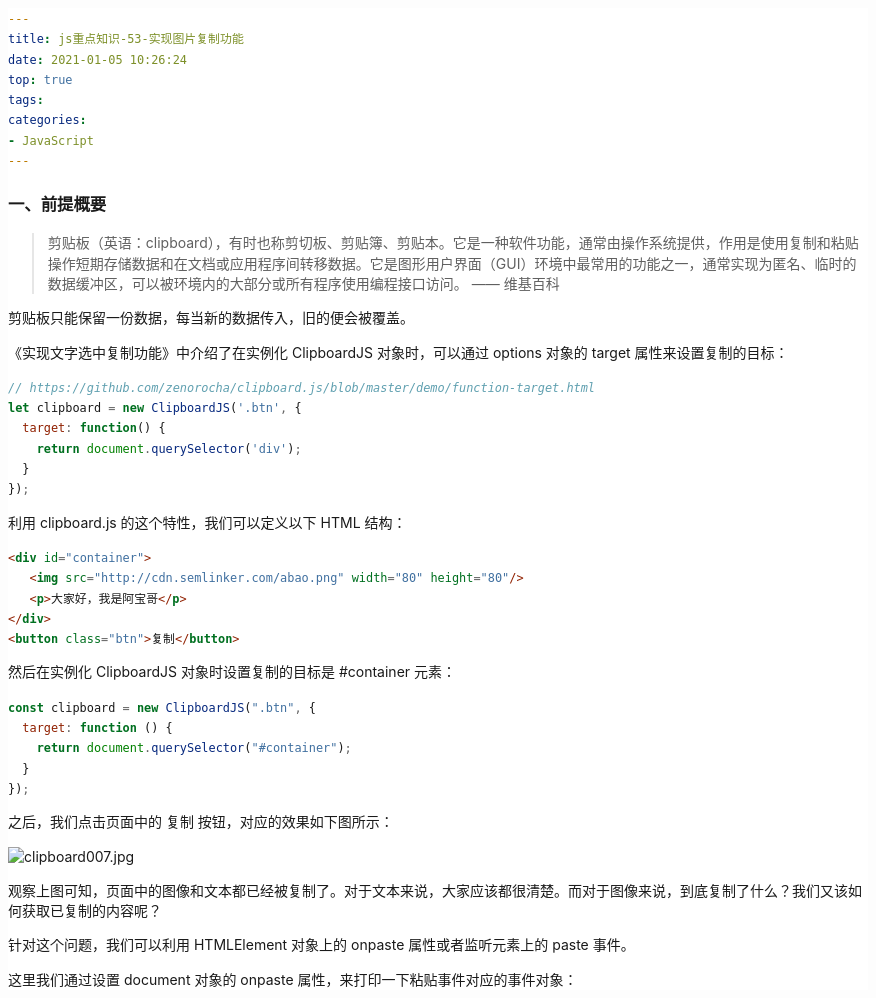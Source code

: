 ```yaml
---
title: js重点知识-53-实现图片复制功能
date: 2021-01-05 10:26:24
top: true
tags:
categories:
- JavaScript
---
```

### 一、前提概要

> 剪贴板（英语：clipboard），有时也称剪切板、剪贴簿、剪贴本。它是一种软件功能，通常由操作系统提供，作用是使用复制和粘贴操作短期存储数据和在文档或应用程序间转移数据。它是图形用户界面（GUI）环境中最常用的功能之一，通常实现为匿名、临时的数据缓冲区，可以被环境内的大部分或所有程序使用编程接口访问。 —— 维基百科

剪贴板只能保留一份数据，每当新的数据传入，旧的便会被覆盖。

《实现文字选中复制功能》中介绍了在实例化 ClipboardJS 对象时，可以通过 options 对象的 target 属性来设置复制的目标：

```js
// https://github.com/zenorocha/clipboard.js/blob/master/demo/function-target.html
let clipboard = new ClipboardJS('.btn', {
  target: function() {
    return document.querySelector('div');
  }
});
```

利用 clipboard.js 的这个特性，我们可以定义以下 HTML 结构：

```html
<div id="container">
   <img src="http://cdn.semlinker.com/abao.png" width="80" height="80"/>
   <p>大家好，我是阿宝哥</p>
</div>
<button class="btn">复制</button>
```

然后在实例化 ClipboardJS 对象时设置复制的目标是 #container 元素：

```js
const clipboard = new ClipboardJS(".btn", {
  target: function () {
    return document.querySelector("#container");
  }
});
```

之后，我们点击页面中的 复制 按钮，对应的效果如下图所示：

![clipboard007.jpg](http://alivnram-test.oss-cn-beijing.aliyuncs.com/alivnblog/clipboard007.jpg)

观察上图可知，页面中的图像和文本都已经被复制了。对于文本来说，大家应该都很清楚。而对于图像来说，到底复制了什么？我们又该如何获取已复制的内容呢？

针对这个问题，我们可以利用 HTMLElement 对象上的 onpaste 属性或者监听元素上的 paste 事件。

这里我们通过设置 document 对象的 onpaste 属性，来打印一下粘贴事件对应的事件对象：
